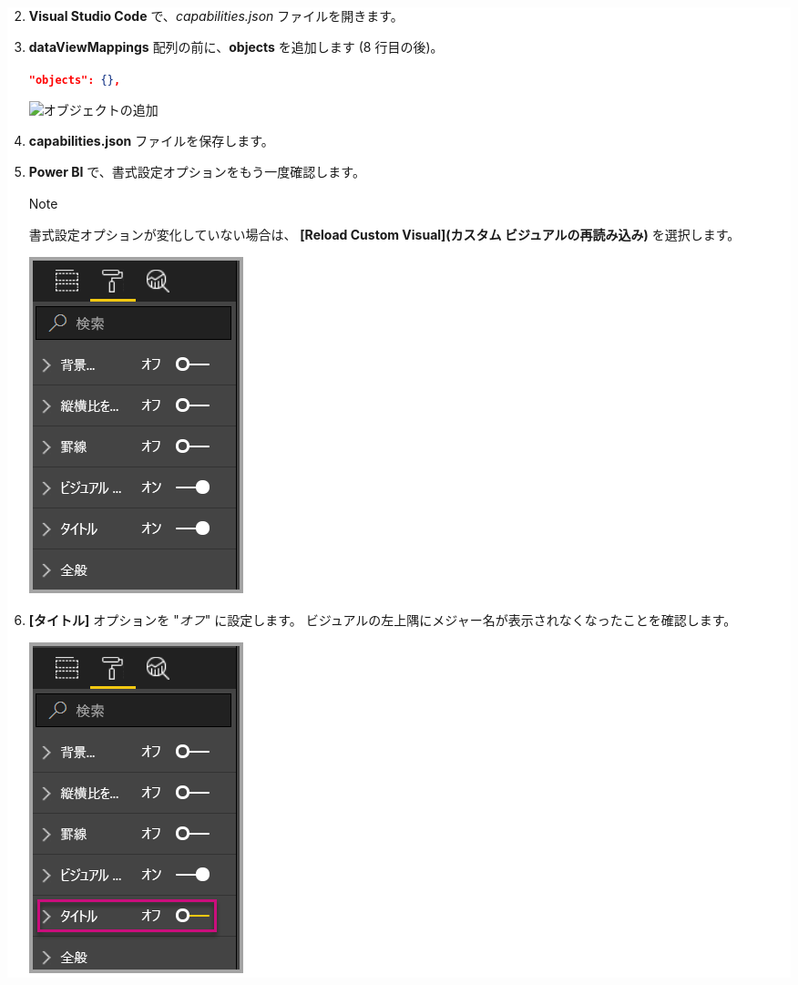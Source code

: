 2. **Visual Studio Code** で、*capabilities.json* ファイルを開きます。

3. **dataViewMappings** 配列の前に、**objects** を追加します (8 行目の後)。

    ```json
    "objects": {},
    ```

    ![オブジェクトの追加](media/custom-visual-develop-tutorial-format-options/add-objects.png)

4. **capabilities.json** ファイルを保存します。

5. **Power BI** で、書式設定オプションをもう一度確認します。

    > [!Note]
    > 書式設定オプションが変化していない場合は、 **[Reload Custom Visual]\(カスタム ビジュアルの再読み込み\)** を選択します。

    ![書式設定オプションを表示する](media/custom-visual-develop-tutorial-format-options/view-formatting-options.png)

6. **[タイトル]** オプションを "*オフ*" に設定します。 ビジュアルの左上隅にメジャー名が表示されなくなったことを確認します。

    ![タイル オプションをオフにする](media/custom-visual-develop-tutorial-format-options/tile-option-off.png)
